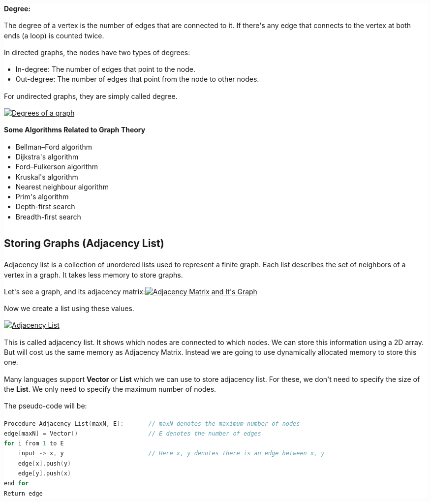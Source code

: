 **Degree:**

The degree of a vertex is the number of edges that are connected to it. If there's any edge that connects to the vertex at both ends (a loop) is counted twice.

In directed graphs, the nodes have two types of degrees:

- In-degree: The number of edges that point to the node.
- Out-degree: The number of edges that point from the node to other nodes.

For undirected graphs, they are simply called degree.

[<img src="http://i.stack.imgur.com/fEQuL.png" alt="Degrees of a graph" />](http://i.stack.imgur.com/fEQuL.png)

**Some Algorithms Related to Graph Theory**

- Bellman–Ford algorithm
- Dijkstra's algorithm
- Ford–Fulkerson algorithm
- Kruskal's algorithm
- Nearest neighbour algorithm
- Prim's algorithm
- Depth-first search
- Breadth-first search



## Storing Graphs (Adjacency List)


[Adjacency list](https://en.wikipedia.org/wiki/Adjacency_list) is a collection of unordered lists used to represent a finite graph. Each list describes the set of neighbors of a vertex in a graph. It takes less memory to store graphs.

Let's see a graph, and its adjacency matrix:[<img src="http://i.stack.imgur.com/PwJ3D.jpg" alt="Adjacency Matrix and It's Graph" />](http://i.stack.imgur.com/PwJ3D.jpg)

Now we create a list using these values.

[<img src="http://i.stack.imgur.com/WEEcx.jpg" alt="Adjacency List" />](http://i.stack.imgur.com/WEEcx.jpg)

This is called adjacency list. It shows which nodes are connected to which nodes. We can store this information using a 2D array. But will cost us the same memory as Adjacency Matrix. Instead we are going to use dynamically allocated memory to store this one.

Many languages support **Vector** or **List** which we can use to store adjacency list. For these, we don't need to specify the size of the **List**. We only need to specify the maximum number of nodes.

The pseudo-code will be:

```cpp
Procedure Adjacency-List(maxN, E):       // maxN denotes the maximum number of nodes
edge[maxN] = Vector()                    // E denotes the number of edges
for i from 1 to E
    input -> x, y                        // Here x, y denotes there is an edge between x, y
    edge[x].push(y)
    edge[y].push(x)
end for
Return edge

```
